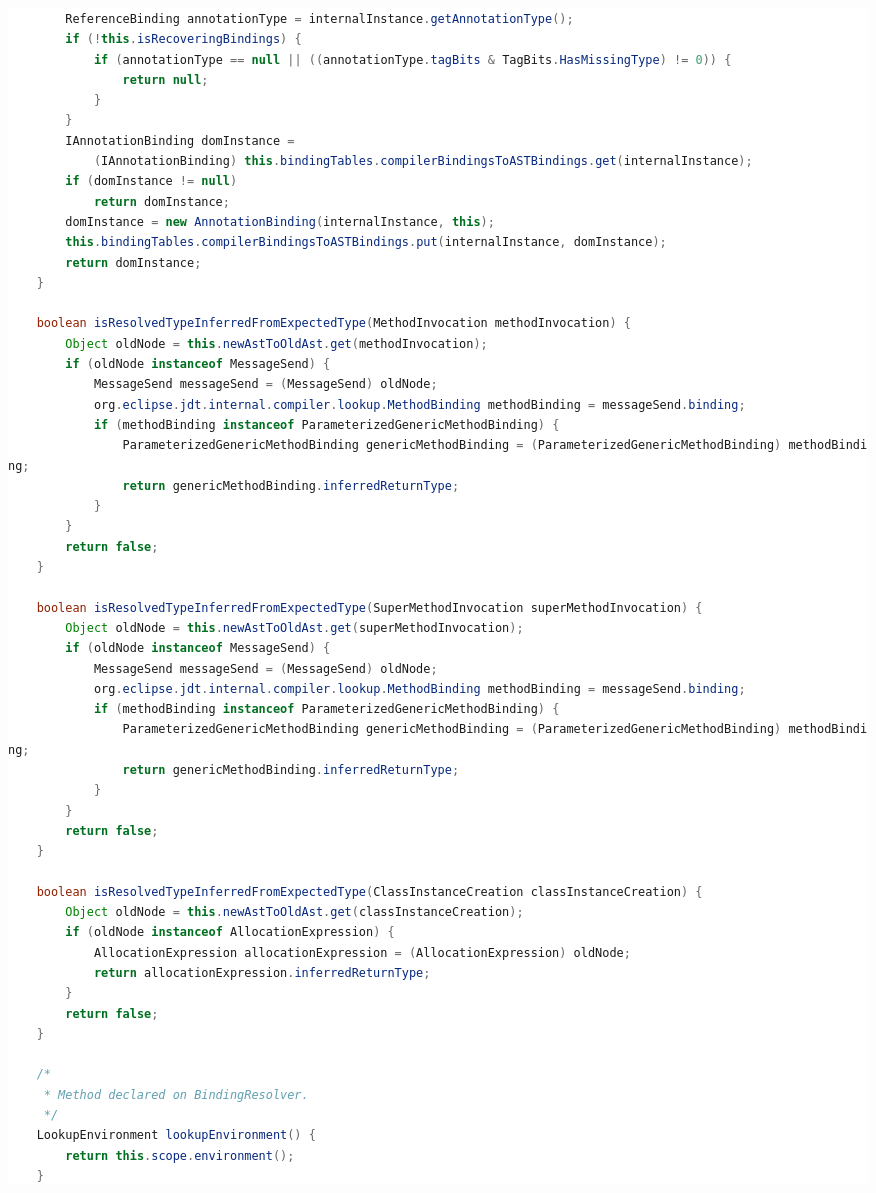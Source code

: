 ```java
		ReferenceBinding annotationType = internalInstance.getAnnotationType();
		if (!this.isRecoveringBindings) {
			if (annotationType == null || ((annotationType.tagBits & TagBits.HasMissingType) != 0)) {
				return null;
			}
		}
		IAnnotationBinding domInstance =
			(IAnnotationBinding) this.bindingTables.compilerBindingsToASTBindings.get(internalInstance);
		if (domInstance != null)
			return domInstance;
		domInstance = new AnnotationBinding(internalInstance, this);
		this.bindingTables.compilerBindingsToASTBindings.put(internalInstance, domInstance);
		return domInstance;
	}

	boolean isResolvedTypeInferredFromExpectedType(MethodInvocation methodInvocation) {
		Object oldNode = this.newAstToOldAst.get(methodInvocation);
		if (oldNode instanceof MessageSend) {
			MessageSend messageSend = (MessageSend) oldNode;
			org.eclipse.jdt.internal.compiler.lookup.MethodBinding methodBinding = messageSend.binding;
			if (methodBinding instanceof ParameterizedGenericMethodBinding) {
				ParameterizedGenericMethodBinding genericMethodBinding = (ParameterizedGenericMethodBinding) methodBinding;
				return genericMethodBinding.inferredReturnType;
			}
		}
		return false;
	}

	boolean isResolvedTypeInferredFromExpectedType(SuperMethodInvocation superMethodInvocation) {
		Object oldNode = this.newAstToOldAst.get(superMethodInvocation);
		if (oldNode instanceof MessageSend) {
			MessageSend messageSend = (MessageSend) oldNode;
			org.eclipse.jdt.internal.compiler.lookup.MethodBinding methodBinding = messageSend.binding;
			if (methodBinding instanceof ParameterizedGenericMethodBinding) {
				ParameterizedGenericMethodBinding genericMethodBinding = (ParameterizedGenericMethodBinding) methodBinding;
				return genericMethodBinding.inferredReturnType;
			}
		}
		return false;
	}

	boolean isResolvedTypeInferredFromExpectedType(ClassInstanceCreation classInstanceCreation) {
		Object oldNode = this.newAstToOldAst.get(classInstanceCreation);
		if (oldNode instanceof AllocationExpression) {
			AllocationExpression allocationExpression = (AllocationExpression) oldNode;
			return allocationExpression.inferredReturnType;
		}
		return false;
	}

	/*
	 * Method declared on BindingResolver.
	 */
	LookupEnvironment lookupEnvironment() {
		return this.scope.environment();
	}

```